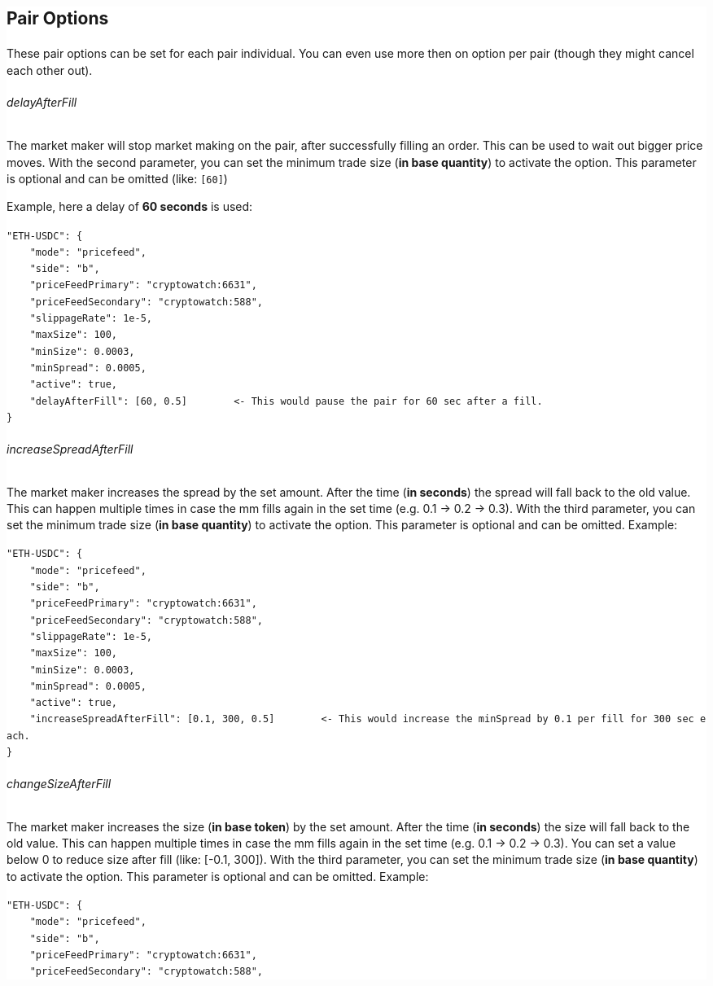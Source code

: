 

## Pair Options

These pair options can be set for each pair individual. You can even use more then on option per pair (though they might cancel each other out).

###### delayAfterFill
The market maker will stop market making on the pair, after successfully filling an order. This can be used to wait out bigger price moves. 
With the second parameter, you can set the minimum trade size (**in base quantity**) to activate the option. This parameter is optional and can be omitted (like: `[60]`)

Example, here a delay of **60 seconds** is used:
```
"ETH-USDC": {
    "mode": "pricefeed",
    "side": "b",
    "priceFeedPrimary": "cryptowatch:6631",
    "priceFeedSecondary": "cryptowatch:588",
    "slippageRate": 1e-5,
    "maxSize": 100,
    "minSize": 0.0003,
    "minSpread": 0.0005,
    "active": true,
    "delayAfterFill": [60, 0.5]        <- This would pause the pair for 60 sec after a fill.
}
```

###### increaseSpreadAfterFill
The market maker increases the spread by the set amount. After the time (**in seconds**) the spread will fall back to the old value. This can happen multiple times in case the mm fills again in the set time (e.g. 0.1 -> 0.2 -> 0.3). 
With the third parameter, you can set the minimum trade size (**in base quantity**) to activate the option. This parameter is optional and can be omitted.
Example:
```
"ETH-USDC": {
    "mode": "pricefeed",
    "side": "b",
    "priceFeedPrimary": "cryptowatch:6631",
    "priceFeedSecondary": "cryptowatch:588",
    "slippageRate": 1e-5,
    "maxSize": 100,
    "minSize": 0.0003,
    "minSpread": 0.0005,
    "active": true,
    "increaseSpreadAfterFill": [0.1, 300, 0.5]        <- This would increase the minSpread by 0.1 per fill for 300 sec each.
}
```

###### changeSizeAfterFill
The market maker increases the size (**in base token**) by the set amount. After the time (**in seconds**) the size will fall back to the old value. This can happen multiple times in case the mm fills again in the set time (e.g. 0.1 -> 0.2 -> 0.3). You can set a value below 0 to reduce size after fill (like: [-0.1, 300]). 
With the third parameter, you can set the minimum trade size (**in base quantity**) to activate the option. This parameter is optional and can be omitted.
Example:
```
"ETH-USDC": {
    "mode": "pricefeed",
    "side": "b",
    "priceFeedPrimary": "cryptowatch:6631",
    "priceFeedSecondary": "cryptowatch:588",
```